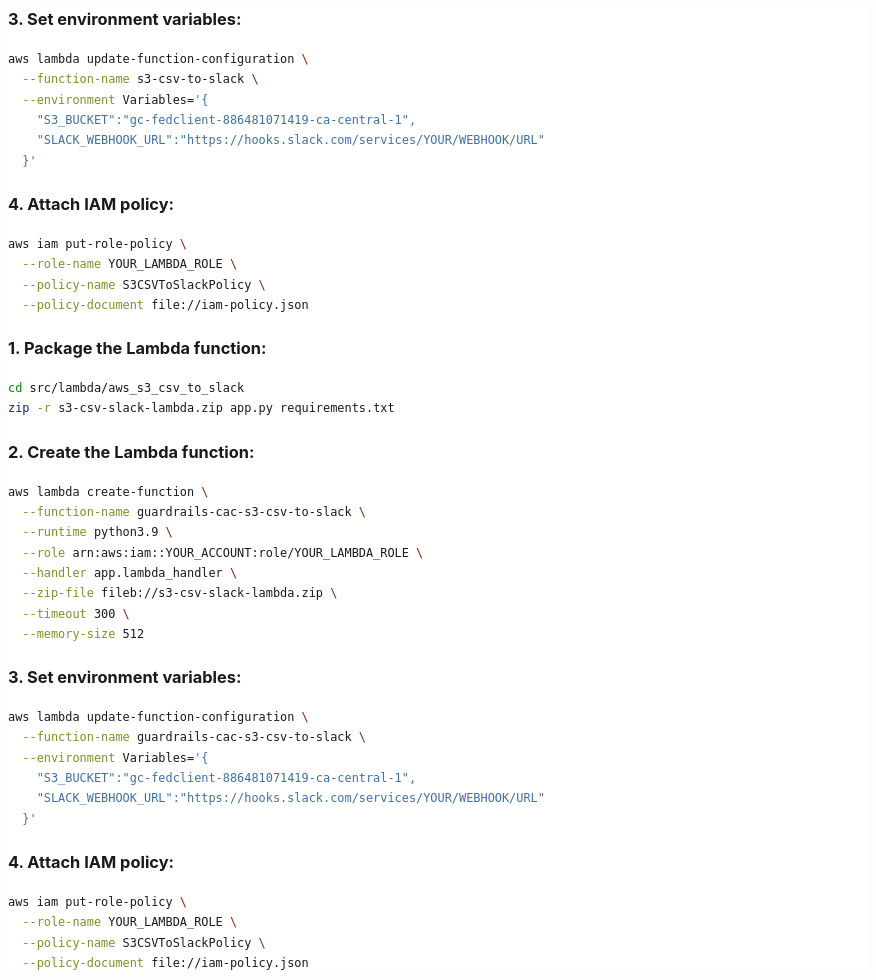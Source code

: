 ### 3. Set environment variables:
```bash
aws lambda update-function-configuration \
  --function-name s3-csv-to-slack \
  --environment Variables='{
    "S3_BUCKET":"gc-fedclient-886481071419-ca-central-1",
    "SLACK_WEBHOOK_URL":"https://hooks.slack.com/services/YOUR/WEBHOOK/URL"
  }'
```

### 4. Attach IAM policy:
```bash
aws iam put-role-policy \
  --role-name YOUR_LAMBDA_ROLE \
  --policy-name S3CSVToSlackPolicy \
  --policy-document file://iam-policy.json
```

### **1. Package the Lambda function:**
```bash
cd src/lambda/aws_s3_csv_to_slack
zip -r s3-csv-slack-lambda.zip app.py requirements.txt
```

### **2. Create the Lambda function:**
```bash
aws lambda create-function \
  --function-name guardrails-cac-s3-csv-to-slack \
  --runtime python3.9 \
  --role arn:aws:iam::YOUR_ACCOUNT:role/YOUR_LAMBDA_ROLE \
  --handler app.lambda_handler \
  --zip-file fileb://s3-csv-slack-lambda.zip \
  --timeout 300 \
  --memory-size 512
```

### **3. Set environment variables:**
```bash
aws lambda update-function-configuration \
  --function-name guardrails-cac-s3-csv-to-slack \
  --environment Variables='{
    "S3_BUCKET":"gc-fedclient-886481071419-ca-central-1",
    "SLACK_WEBHOOK_URL":"https://hooks.slack.com/services/YOUR/WEBHOOK/URL"
  }'
```

### **4. Attach IAM policy:**
```bash
aws iam put-role-policy \
  --role-name YOUR_LAMBDA_ROLE \
  --policy-name S3CSVToSlackPolicy \
  --policy-document file://iam-policy.json
```
